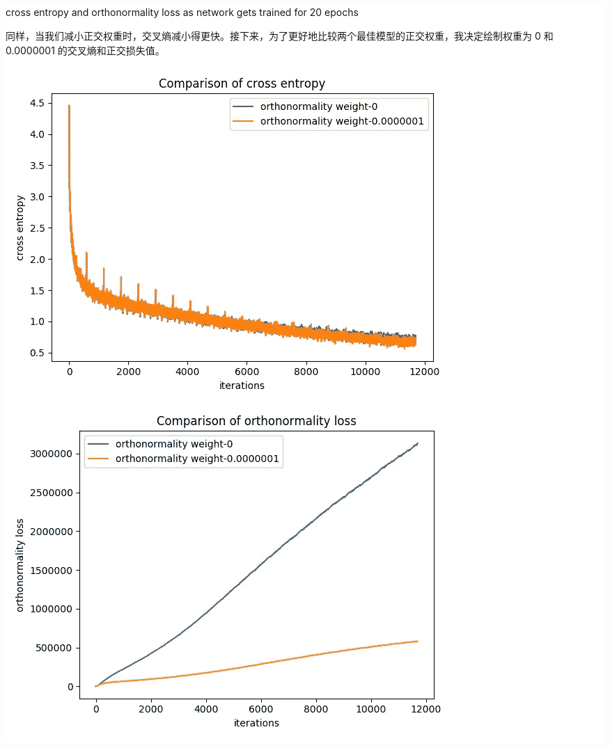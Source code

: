 cross entropy and orthonormality loss as network gets trained for 20 epochs

同样，当我们减小正交权重时，交叉熵减小得更快。接下来，为了更好地比较两个最佳模型的正交权重，我决定绘制权重为 0 和 0.0000001 的交叉熵和正交损失值。

![](img/e33500341284f4e6d76d926d024fcd28.png)![](img/647e33a75a72bc08a69935fa84531193.png)
